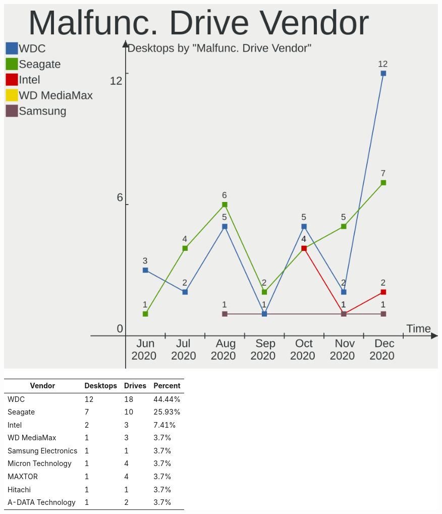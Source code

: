 ![Malfunc. Drive Vendor](./images/line_chart_bsd/drive_malfunc_vendor.svg)

| Vendor              | Desktops | Drives | Percent |
|---------------------|----------|--------|---------|
| WDC                 | 12       | 18     | 44.44%  |
| Seagate             | 7        | 10     | 25.93%  |
| Intel               | 2        | 3      | 7.41%   |
| WD MediaMax         | 1        | 3      | 3.7%    |
| Samsung Electronics | 1        | 1      | 3.7%    |
| Micron Technology   | 1        | 4      | 3.7%    |
| MAXTOR              | 1        | 4      | 3.7%    |
| Hitachi             | 1        | 1      | 3.7%    |
| A-DATA Technology   | 1        | 2      | 3.7%    |
